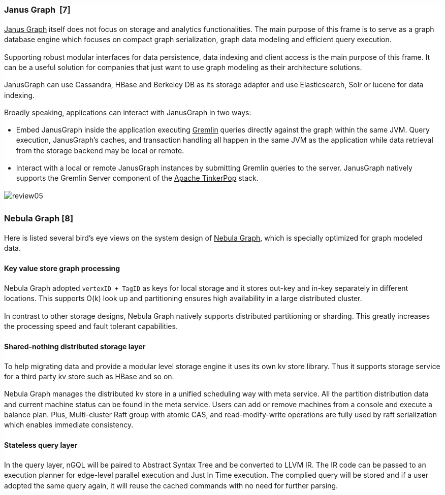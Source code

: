 ### Janus Graph  [7]

[Janus Graph](https://janusgraph.org/) itself does not focus on storage and analytics functionalities. The main purpose of this frame is to serve as a graph database engine which focuses on compact graph serialization, graph data modeling and efficient query execution.

Supporting robust modular interfaces for data persistence, data indexing and client access is the main purpose of this frame. It can be a useful solution for companies that just want to use graph modeling as their architecture solutions.

JanusGraph can use Cassandra, HBase and Berkeley DB as its storage adapter and use Elasticsearch, Solr or lucene for data indexing.

Broadly speaking, applications can interact with JanusGraph in two ways: 


- Embed JanusGraph inside the application executing [Gremlin](https://tinkerpop.apache.org/docs/3.4.4/reference#graph-traversal-steps) queries directly against the graph within the same JVM. Query execution, JanusGraph’s caches, and transaction handling all happen in the same JVM as the application while data retrieval from the storage backend may be local or remote.

- Interact with a local or remote JanusGraph instances by submitting Gremlin queries to the server. JanusGraph natively supports the Gremlin Server component of the [Apache TinkerPop](https://tinkerpop.apache.org/) stack.

![review05](https://user-images.githubusercontent.com/38887077/78017571-0c24ca80-737f-11ea-970e-2f579546d7fc.png)

### Nebula Graph [8]

Here is listed several bird’s eye views on the system design of [Nebula Graph](https://github.com/vesoft-inc/nebula), which is specially optimized for graph modeled data.

#### Key value store graph processing

Nebula Graph adopted `vertexID + TagID` as keys for local storage and it stores out-key and in-key separately in different locations. This supports O(k) look up and partitioning ensures high availability in a large distributed cluster.

In contrast to other storage designs, Nebula Graph natively supports distributed partitioning or sharding. This greatly increases the processing speed and fault tolerant capabilities.

#### Shared-nothing distributed storage layer

To help migrating data and provide a modular level storage engine it uses its own kv store library. Thus it supports storage service for a third party kv store such as HBase and so on.

Nebula Graph manages the distributed kv store in a unified scheduling way with meta service. All the partition distribution data and current machine status can be found in the meta service. Users can add or remove machines from a console and execute a balance plan. Plus, Multi-cluster Raft group with atomic CAS, and read-modify-write operations are fully used by raft serialization which enables immediate consistency.


#### Stateless query layer

In the query layer, nGQL will be paired to Abstract Syntax Tree and be converted to LLVM IR. The IR code can be passed to an execution planner for edge-level parallel execution and Just In Time execution. The complied query will be stored and if a user adopted the same query again, it will reuse the cached commands with no need for further parsing.

